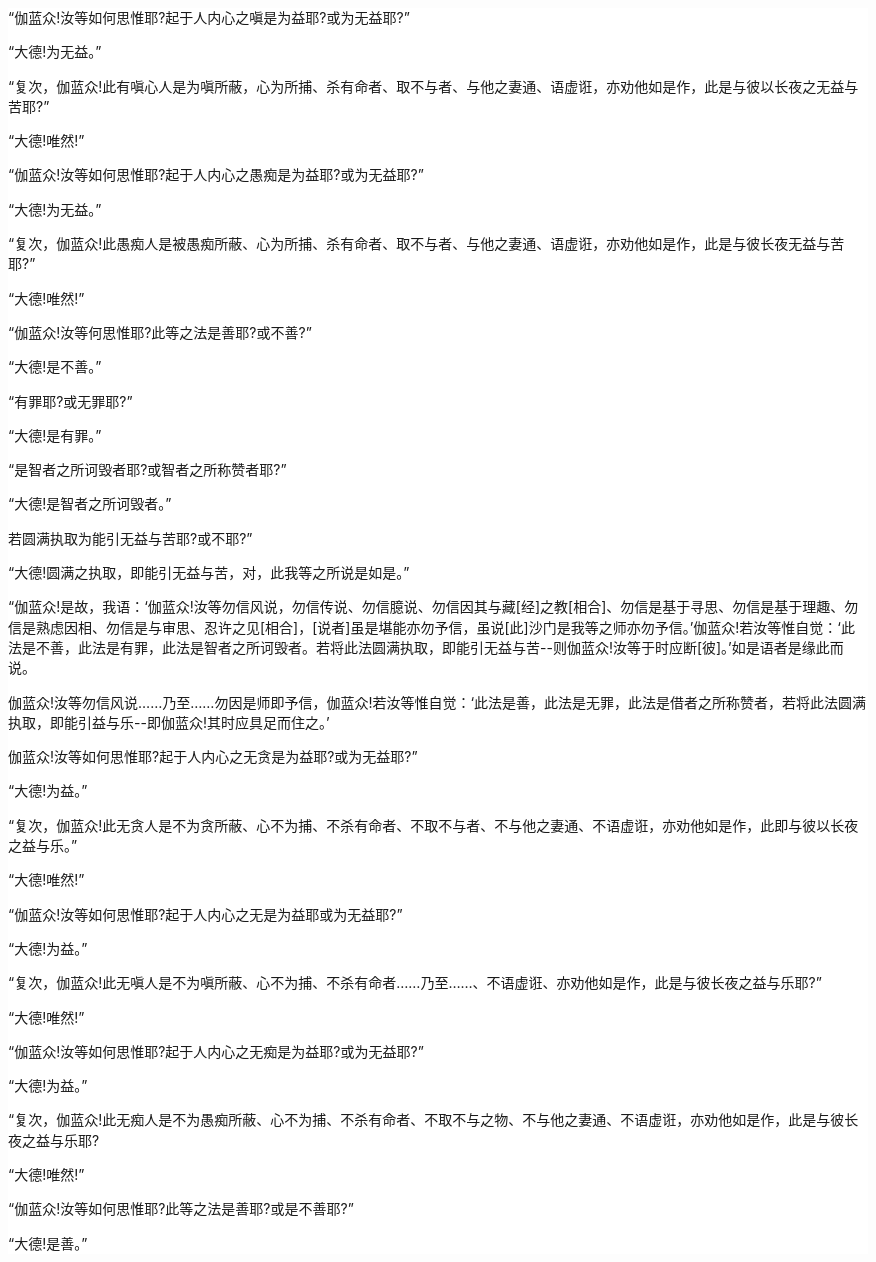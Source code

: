 “伽蓝众!汝等如何思惟耶?起于人内心之嗔是为益耶?或为无益耶?”

“大德!为无益。”

“复次，伽蓝众!此有嗔心人是为嗔所蔽，心为所捕、杀有命者、取不与者、与他之妻通、语虚诳，亦劝他如是作，此是与彼以长夜之无益与苦耶?”

“大德!唯然!”

“伽蓝众!汝等如何思惟耶?起于人内心之愚痴是为益耶?或为无益耶?”

“大德!为无益。”

“复次，伽蓝众!此愚痴人是被愚痴所蔽、心为所捕、杀有命者、取不与者、与他之妻通、语虚诳，亦劝他如是作，此是与彼长夜无益与苦耶?”

“大德!唯然!”

“伽蓝众!汝等何思惟耶?此等之法是善耶?或不善?”

“大德!是不善。”

“有罪耶?或无罪耶?”

“大德!是有罪。”

“是智者之所诃毁者耶?或智者之所称赞者耶?”

“大德!是智者之所诃毁者。”

若圆满执取为能引无益与苦耶?或不耶?”

“大德!圆满之执取，即能引无益与苦，对，此我等之所说是如是。”

“伽蓝众!是故，我语：‘伽蓝众!汝等勿信风说，勿信传说、勿信臆说、勿信因其与藏[经]之教[相合]、勿信是基于寻思、勿信是基于理趣、勿信是熟虑因相、勿信是与审思、忍许之见[相合]，[说者]虽是堪能亦勿予信，虽说[此]沙门是我等之师亦勿予信。’伽蓝众!若汝等惟自觉：‘此法是不善，此法是有罪，此法是智者之所诃毁者。若将此法圆满执取，即能引无益与苦--则伽蓝众!汝等于时应断[彼]。’如是语者是缘此而说。

伽蓝众!汝等勿信风说……乃至……勿因是师即予信，伽蓝众!若汝等惟自觉：‘此法是善，此法是无罪，此法是借者之所称赞者，若将此法圆满执取，即能引益与乐--即伽蓝众!其时应具足而住之。’

伽蓝众!汝等如何思惟耶?起于人内心之无贪是为益耶?或为无益耶?”

“大德!为益。”

“复次，伽蓝众!此无贪人是不为贪所蔽、心不为捕、不杀有命者、不取不与者、不与他之妻通、不语虚诳，亦劝他如是作，此即与彼以长夜之益与乐。”

“大德!唯然!”

“伽蓝众!汝等如何思惟耶?起于人内心之无是为益耶或为无益耶?”

“大德!为益。”

“复次，伽蓝众!此无嗔人是不为嗔所蔽、心不为捕、不杀有命者……乃至……、不语虚诳、亦劝他如是作，此是与彼长夜之益与乐耶?”

“大德!唯然!”

“伽蓝众!汝等如何思惟耶?起于人内心之无痴是为益耶?或为无益耶?”

“大德!为益。”

“复次，伽蓝众!此无痴人是不为愚痴所蔽、心不为捕、不杀有命者、不取不与之物、不与他之妻通、不语虚诳，亦劝他如是作，此是与彼长夜之益与乐耶?

“大德!唯然!”

“伽蓝众!汝等如何思惟耶?此等之法是善耶?或是不善耶?”

“大德!是善。”
